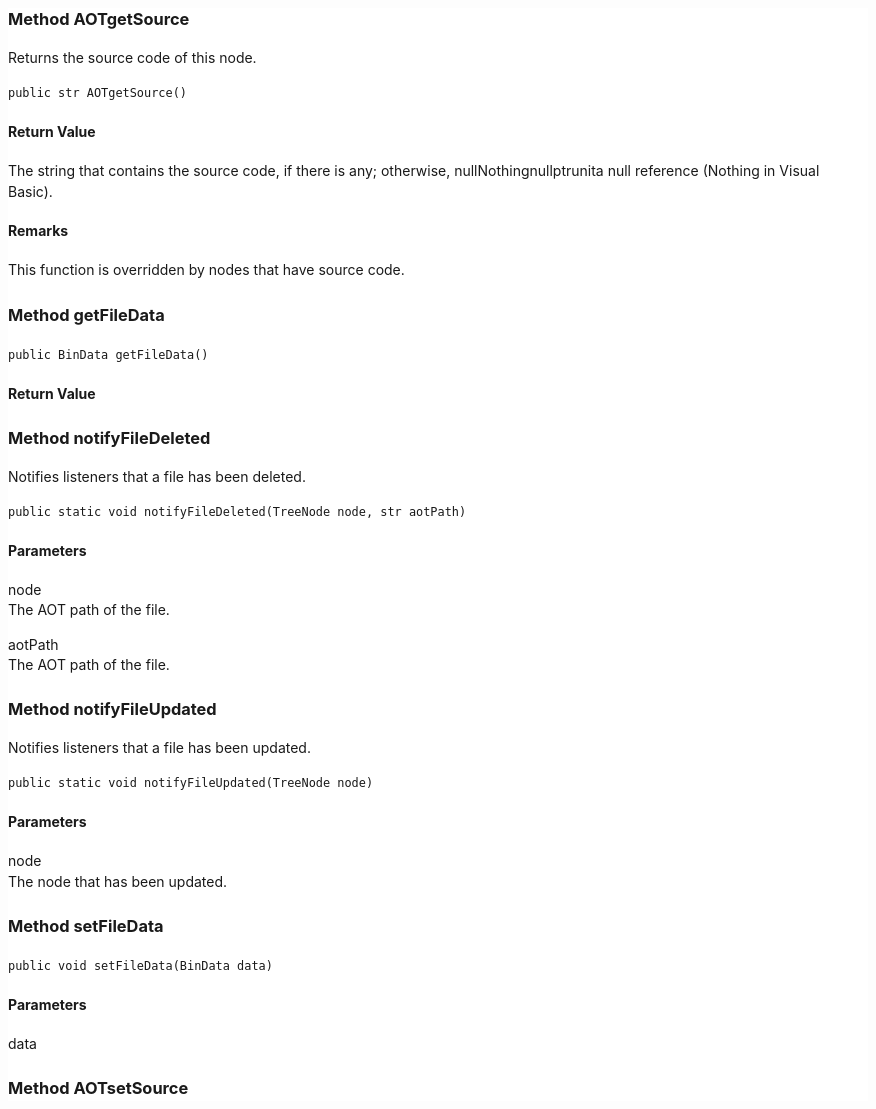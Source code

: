 ### Method AOTgetSource

Returns the source code of this node.

    public str AOTgetSource()

#### Return Value

The string that contains the source code, if there is any; otherwise, nullNothingnullptrunita null reference (Nothing in Visual Basic).

#### Remarks

This function is overridden by nodes that have source code.

### Method getFileData

    public BinData getFileData()

#### Return Value

### Method notifyFileDeleted

Notifies listeners that a file has been deleted.

    public static void notifyFileDeleted(TreeNode node, str aotPath)

#### Parameters

node  
The AOT path of the file.



aotPath  
The AOT path of the file.

### Method notifyFileUpdated

Notifies listeners that a file has been updated.

    public static void notifyFileUpdated(TreeNode node)

#### Parameters

node  
The node that has been updated.

### Method setFileData

    public void setFileData(BinData data)

#### Parameters

data  

### Method AOTsetSource
